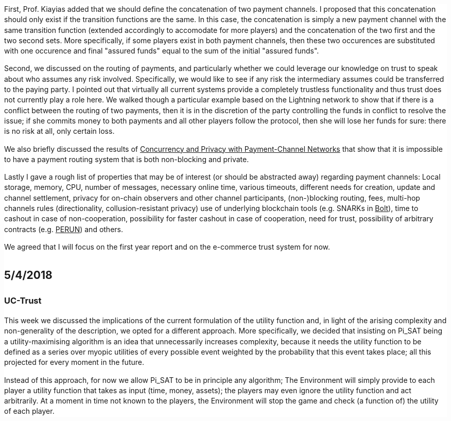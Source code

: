 First, Prof. Kiayias added that we should define the concatenation of two payment
channels. I proposed that this concatenation should only exist if the transition functions
are the same. In this case, the concatenation is simply a new payment channel with the
same transition function (extended accordingly to accomodate for more players) and the
concatenation of the two first and the two second sets. More specifically, if some players
exist in both payment channels, then these two occurences are substituted with one
occurence and final "assured funds" equal to the sum of the initial "assured funds".

Second, we discussed on the routing of payments, and particularly whether we could
leverage our knowledge on trust to speak about who assumes any risk involved.
Specifically, we would like to see if any risk the intermediary assumes could be
transferred to the paying party. I pointed out that virtually all current systems provide
a completely trustless functionality and thus trust does not currently play a role here.
We walked though a particular example based on the Lightning network to show that if there
is a conflict between the routing of two payments, then it is in the discretion of the
party controlling the funds in conflict to resolve the issue; if she commits money to both
payments and all other players follow the protocol, then she will lose her funds for sure:
there is no risk at all, only certain loss.

We also briefly discussed the results of [Concurrency and Privacy with Payment-Channel
Networks](https://secpriv.tuwien.ac.at/fileadmin/t/secpriv/Papers/ccs2017a.pdf) that show
that it is impossible to have a payment routing system that is both non-blocking and
private.

Lastly I gave a rough list of properties that may be of interest (or should be abstracted
away) regarding payment channels: Local storage, memory, CPU, number of messages,
necessary online time, various timeouts, different needs for creation, update and channel
settlement, privacy for on-chain observers and other channel participants, (non-)blocking
routing, fees, multi-hop channels rules (directionality, collusion-resistant privacy) use
of underlying blockchain tools (e.g. SNARKs in
[Bolt](https://eprint.iacr.org/2016/701.pdf)), time to cashout in case of non-cooperation,
possibility for faster cashout in case of cooperation, need for trust, possibility of
arbitrary contracts (e.g. [PERUN](https://eprint.iacr.org/2017/635.pdf)) and others.

We agreed that I will focus on the first year report and on the e-commerce trust system
for now.

## 5/4/2018

### UC-Trust

This week we discussed the implications of the current formulation of the utility function
and, in light of the arising complexity and non-generality of the description, we opted
for a different approach. More specifically, we decided that insisting on Pi_SAT being a
utility-maximising algorithm is an idea that unnecessarily increases complexity, because
it needs the utility function to be defined as a series over myopic utilities of every
possible event weighted by the probability that this event takes place; all this projected
for every moment in the future.

Instead of this approach, for now we allow Pi_SAT to be in principle any algorithm; The
Environment will simply provide to each player a utility function that takes as input
(time, money, assets); the players may even ignore the utility function and act
arbitrarily. At a moment in time not known to the players, the Environment will stop the
game and check (a function of) the utility of each player.
